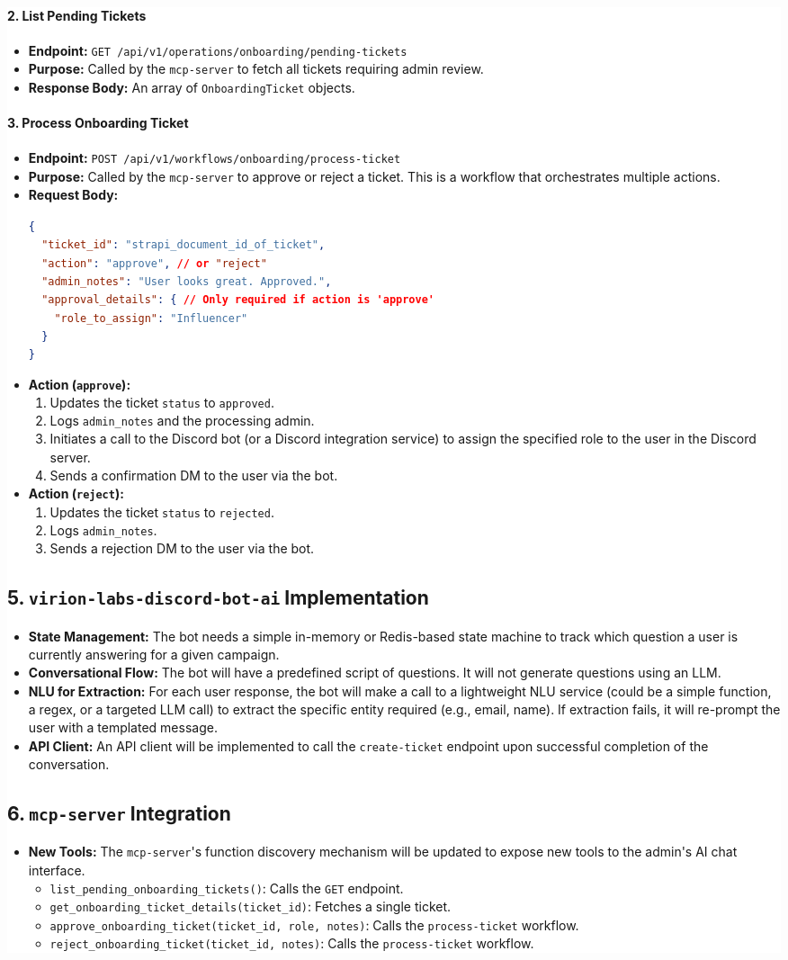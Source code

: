 #### 2. List Pending Tickets
-   **Endpoint:** `GET /api/v1/operations/onboarding/pending-tickets`
-   **Purpose:** Called by the `mcp-server` to fetch all tickets requiring admin review.
-   **Response Body:** An array of `OnboardingTicket` objects.

#### 3. Process Onboarding Ticket
-   **Endpoint:** `POST /api/v1/workflows/onboarding/process-ticket`
-   **Purpose:** Called by the `mcp-server` to approve or reject a ticket. This is a workflow that orchestrates multiple actions.
-   **Request Body:**
    ```json
    {
      "ticket_id": "strapi_document_id_of_ticket",
      "action": "approve", // or "reject"
      "admin_notes": "User looks great. Approved.",
      "approval_details": { // Only required if action is 'approve'
        "role_to_assign": "Influencer" 
      }
    }
    ```
-   **Action (`approve`):**
    1.  Updates the ticket `status` to `approved`.
    2.  Logs `admin_notes` and the processing admin.
    3.  Initiates a call to the Discord bot (or a Discord integration service) to assign the specified role to the user in the Discord server.
    4.  Sends a confirmation DM to the user via the bot.
-   **Action (`reject`):**
    1.  Updates the ticket `status` to `rejected`.
    2.  Logs `admin_notes`.
    3.  Sends a rejection DM to the user via the bot.

## 5. `virion-labs-discord-bot-ai` Implementation

-   **State Management:** The bot needs a simple in-memory or Redis-based state machine to track which question a user is currently answering for a given campaign.
-   **Conversational Flow:** The bot will have a predefined script of questions. It will not generate questions using an LLM.
-   **NLU for Extraction:** For each user response, the bot will make a call to a lightweight NLU service (could be a simple function, a regex, or a targeted LLM call) to extract the specific entity required (e.g., email, name). If extraction fails, it will re-prompt the user with a templated message.
-   **API Client:** An API client will be implemented to call the `create-ticket` endpoint upon successful completion of the conversation.

## 6. `mcp-server` Integration

-   **New Tools:** The `mcp-server`'s function discovery mechanism will be updated to expose new tools to the admin's AI chat interface.
    -   `list_pending_onboarding_tickets()`: Calls the `GET` endpoint.
    -   `get_onboarding_ticket_details(ticket_id)`: Fetches a single ticket.
    -   `approve_onboarding_ticket(ticket_id, role, notes)`: Calls the `process-ticket` workflow.
    -   `reject_onboarding_ticket(ticket_id, notes)`: Calls the `process-ticket` workflow.
